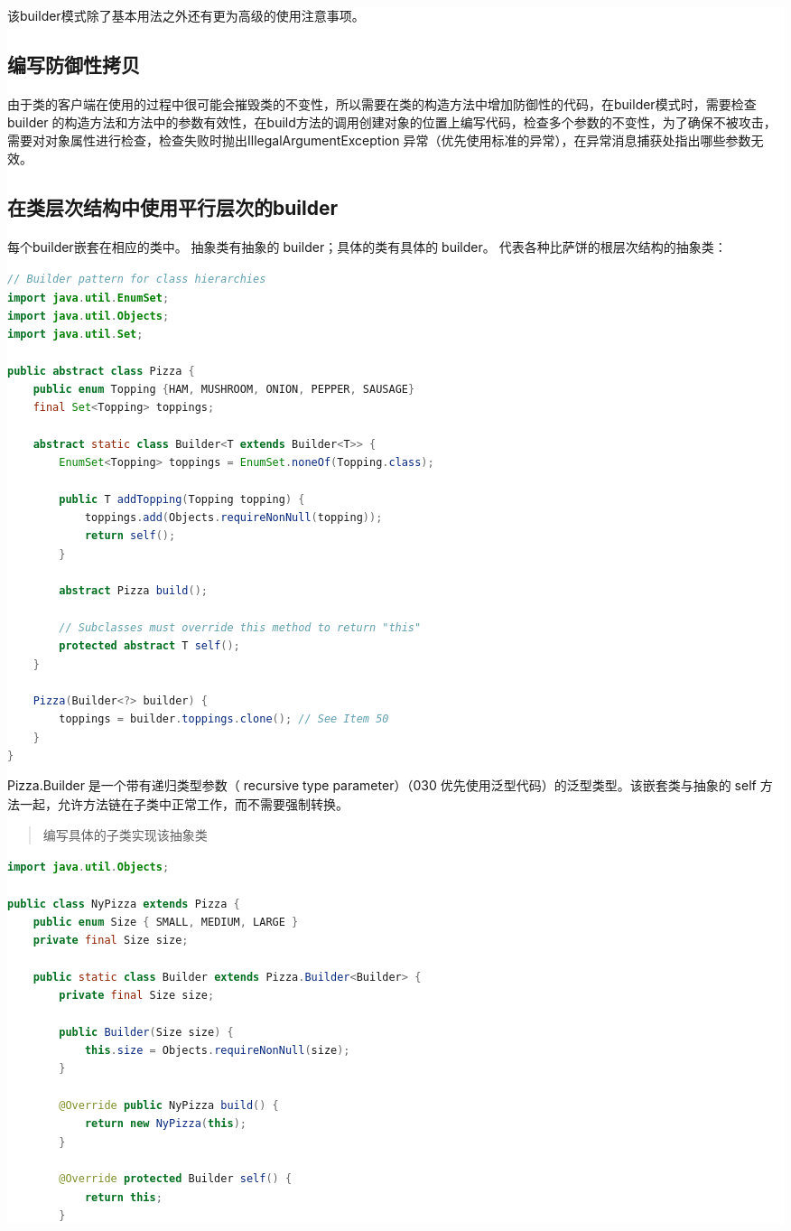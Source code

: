 该builder模式除了基本用法之外还有更为高级的使用注意事项。
## 编写防御性拷贝
由于类的客户端在使用的过程中很可能会摧毁类的不变性，所以需要在类的构造方法中增加防御性的代码，在builder模式时，需要检查 builder 的构造方法和方法中的参数有效性，在build方法的调用创建对象的位置上编写代码，检查多个参数的不变性，为了确保不被攻击，需要对对象属性进行检查，检查失败时抛出IllegalArgumentException 异常（优先使用标准的异常），在异常消息捕获处指出哪些参数无效。
## 在类层次结构中使用平行层次的builder
每个builder嵌套在相应的类中。 抽象类有抽象的 builder；具体的类有具体的 builder。
代表各种比萨饼的根层次结构的抽象类：
```Java
// Builder pattern for class hierarchies
import java.util.EnumSet;
import java.util.Objects;
import java.util.Set;

public abstract class Pizza {
    public enum Topping {HAM, MUSHROOM, ONION, PEPPER, SAUSAGE}
    final Set<Topping> toppings;

    abstract static class Builder<T extends Builder<T>> {
        EnumSet<Topping> toppings = EnumSet.noneOf(Topping.class);

        public T addTopping(Topping topping) {
            toppings.add(Objects.requireNonNull(topping));
            return self();
        }

        abstract Pizza build();

        // Subclasses must override this method to return "this"
        protected abstract T self();
    }

    Pizza(Builder<?> builder) {
        toppings = builder.toppings.clone(); // See Item 50
    }
}
```
Pizza.Builder 是一个带有递归类型参数（ recursive type parameter）（030 优先使用泛型代码）的泛型类型。该嵌套类与抽象的 self 方法一起，允许方法链在子类中正常工作，而不需要强制转换。

>  编写具体的子类实现该抽象类

```Java
import java.util.Objects;

public class NyPizza extends Pizza {
    public enum Size { SMALL, MEDIUM, LARGE }
    private final Size size;

    public static class Builder extends Pizza.Builder<Builder> {
        private final Size size;

        public Builder(Size size) {
            this.size = Objects.requireNonNull(size);
        }

        @Override public NyPizza build() {
            return new NyPizza(this);
        }

        @Override protected Builder self() {
            return this;
        }
```
